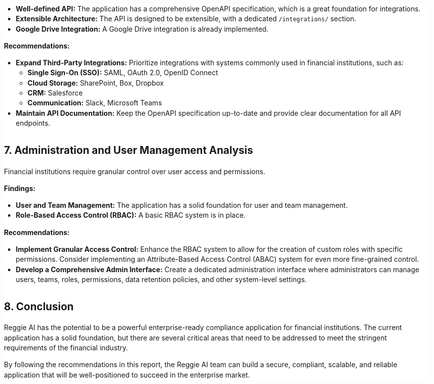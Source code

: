 *   **Well-defined API:** The application has a comprehensive OpenAPI specification, which is a great foundation for integrations.
*   **Extensible Architecture:** The API is designed to be extensible, with a dedicated `/integrations/` section.
*   **Google Drive Integration:** A Google Drive integration is already implemented.

**Recommendations:**

*   **Expand Third-Party Integrations:** Prioritize integrations with systems commonly used in financial institutions, such as:
    *   **Single Sign-On (SSO):** SAML, OAuth 2.0, OpenID Connect
    *   **Cloud Storage:** SharePoint, Box, Dropbox
    *   **CRM:** Salesforce
    *   **Communication:** Slack, Microsoft Teams
*   **Maintain API Documentation:** Keep the OpenAPI specification up-to-date and provide clear documentation for all API endpoints.

## 7. Administration and User Management Analysis

Financial institutions require granular control over user access and permissions.

**Findings:**

*   **User and Team Management:** The application has a solid foundation for user and team management.
*   **Role-Based Access Control (RBAC):** A basic RBAC system is in place.

**Recommendations:**

*   **Implement Granular Access Control:** Enhance the RBAC system to allow for the creation of custom roles with specific permissions. Consider implementing an Attribute-Based Access Control (ABAC) system for even more fine-grained control.
*   **Develop a Comprehensive Admin Interface:** Create a dedicated administration interface where administrators can manage users, teams, roles, permissions, data retention policies, and other system-level settings.

## 8. Conclusion

Reggie AI has the potential to be a powerful enterprise-ready compliance application for financial institutions. The current application has a solid foundation, but there are several critical areas that need to be addressed to meet the stringent requirements of the financial industry.

By following the recommendations in this report, the Reggie AI team can build a secure, compliant, scalable, and reliable application that will be well-positioned to succeed in the enterprise market.

